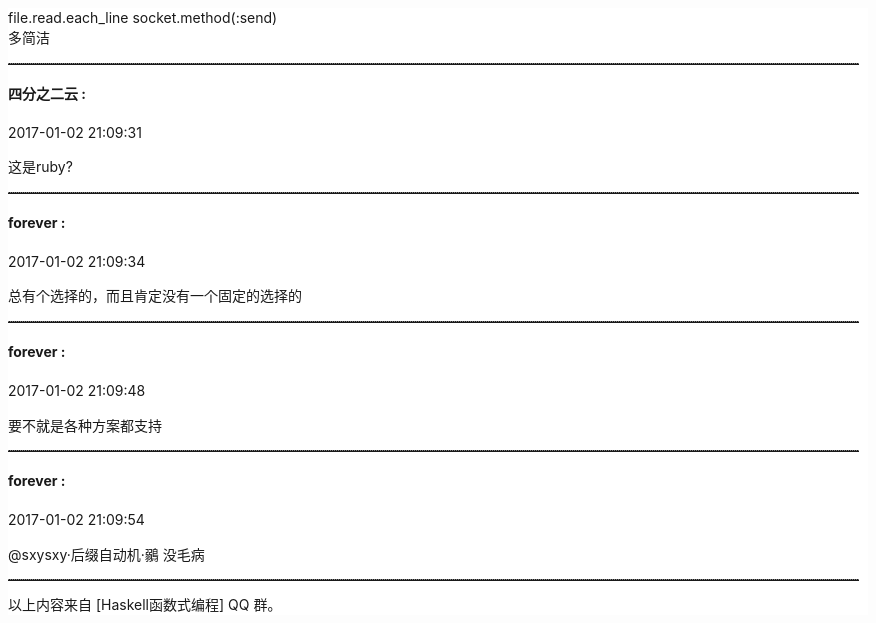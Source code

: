 file.read.each_line socket.method(:send)<br />多简洁

<hr style="border-top: 1px dotted grey;width:99%"/>



#### 四分之二云 :

<span class="article-duration">2017-01-02 21:09:31</span>

这是ruby?

<hr style="border-top: 1px dotted grey;width:99%"/>



#### forever :

<span class="article-duration">2017-01-02 21:09:34</span>

总有个选择的，而且肯定没有一个固定的选择的

<hr style="border-top: 1px dotted grey;width:99%"/>



#### forever :

<span class="article-duration">2017-01-02 21:09:48</span>

要不就是各种方案都支持

<hr style="border-top: 1px dotted grey;width:99%"/>



#### forever :

<span class="article-duration">2017-01-02 21:09:54</span>

@sxysxy·后缀自动机·鶸 没毛病

<hr style="border-top: 1px dotted grey;width:99%"/>




以上内容来自 [Haskell函数式编程] QQ 群。

